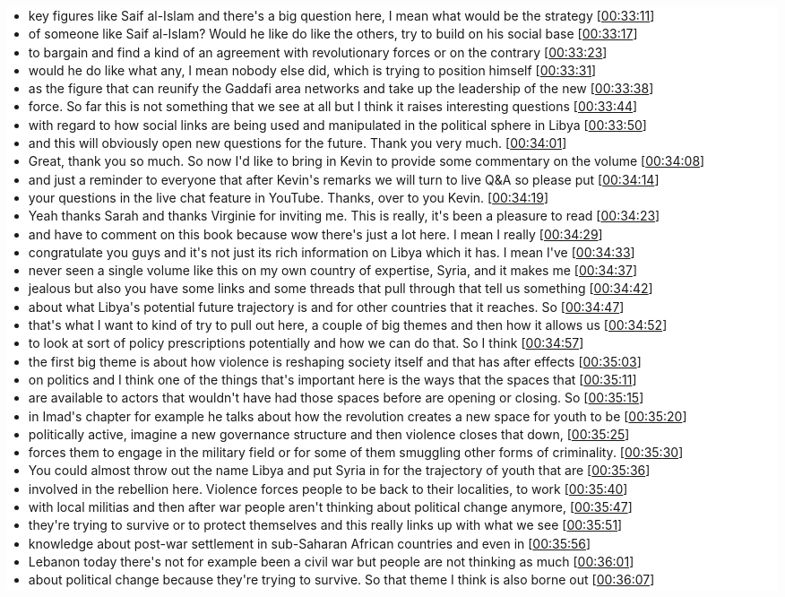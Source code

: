 *  key figures like Saif al-Islam and there's a big question here, I mean what would be the strategy [[00:33:11](https://www.youtube.com/watch?v=hWfselwzLpI&t=1991.6599999999999s)]
*  of someone like Saif al-Islam? Would he like do like the others, try to build on his social base [[00:33:17](https://www.youtube.com/watch?v=hWfselwzLpI&t=1997.1s)]
*  to bargain and find a kind of an agreement with revolutionary forces or on the contrary [[00:33:23](https://www.youtube.com/watch?v=hWfselwzLpI&t=2003.8999999999999s)]
*  would he do like what any, I mean nobody else did, which is trying to position himself [[00:33:31](https://www.youtube.com/watch?v=hWfselwzLpI&t=2011.82s)]
*  as the figure that can reunify the Gaddafi area networks and take up the leadership of the new [[00:33:38](https://www.youtube.com/watch?v=hWfselwzLpI&t=2018.6999999999998s)]
*  force. So far this is not something that we see at all but I think it raises interesting questions [[00:33:44](https://www.youtube.com/watch?v=hWfselwzLpI&t=2024.22s)]
*  with regard to how social links are being used and manipulated in the political sphere in Libya [[00:33:50](https://www.youtube.com/watch?v=hWfselwzLpI&t=2030.62s)]
*  and this will obviously open new questions for the future. Thank you very much. [[00:34:01](https://www.youtube.com/watch?v=hWfselwzLpI&t=2041.4199999999998s)]
*  Great, thank you so much. So now I'd like to bring in Kevin to provide some commentary on the volume [[00:34:08](https://www.youtube.com/watch?v=hWfselwzLpI&t=2048.38s)]
*  and just a reminder to everyone that after Kevin's remarks we will turn to live Q&A so please put [[00:34:14](https://www.youtube.com/watch?v=hWfselwzLpI&t=2054.06s)]
*  your questions in the live chat feature in YouTube. Thanks, over to you Kevin. [[00:34:19](https://www.youtube.com/watch?v=hWfselwzLpI&t=2059.1s)]
*  Yeah thanks Sarah and thanks Virginie for inviting me. This is really, it's been a pleasure to read [[00:34:23](https://www.youtube.com/watch?v=hWfselwzLpI&t=2063.98s)]
*  and have to comment on this book because wow there's just a lot here. I mean I really [[00:34:29](https://www.youtube.com/watch?v=hWfselwzLpI&t=2069.42s)]
*  congratulate you guys and it's not just its rich information on Libya which it has. I mean I've [[00:34:33](https://www.youtube.com/watch?v=hWfselwzLpI&t=2073.02s)]
*  never seen a single volume like this on my own country of expertise, Syria, and it makes me [[00:34:37](https://www.youtube.com/watch?v=hWfselwzLpI&t=2077.34s)]
*  jealous but also you have some links and some threads that pull through that tell us something [[00:34:42](https://www.youtube.com/watch?v=hWfselwzLpI&t=2082.94s)]
*  about what Libya's potential future trajectory is and for other countries that it reaches. So [[00:34:47](https://www.youtube.com/watch?v=hWfselwzLpI&t=2087.98s)]
*  that's what I want to kind of try to pull out here, a couple of big themes and then how it allows us [[00:34:52](https://www.youtube.com/watch?v=hWfselwzLpI&t=2092.86s)]
*  to look at sort of policy prescriptions potentially and how we can do that. So I think [[00:34:57](https://www.youtube.com/watch?v=hWfselwzLpI&t=2097.82s)]
*  the first big theme is about how violence is reshaping society itself and that has after effects [[00:35:03](https://www.youtube.com/watch?v=hWfselwzLpI&t=2103.9s)]
*  on politics and I think one of the things that's important here is the ways that the spaces that [[00:35:11](https://www.youtube.com/watch?v=hWfselwzLpI&t=2111.34s)]
*  are available to actors that wouldn't have had those spaces before are opening or closing. So [[00:35:15](https://www.youtube.com/watch?v=hWfselwzLpI&t=2115.34s)]
*  in Imad's chapter for example he talks about how the revolution creates a new space for youth to be [[00:35:20](https://www.youtube.com/watch?v=hWfselwzLpI&t=2120.62s)]
*  politically active, imagine a new governance structure and then violence closes that down, [[00:35:25](https://www.youtube.com/watch?v=hWfselwzLpI&t=2125.82s)]
*  forces them to engage in the military field or for some of them smuggling other forms of criminality. [[00:35:30](https://www.youtube.com/watch?v=hWfselwzLpI&t=2130.2999999999997s)]
*  You could almost throw out the name Libya and put Syria in for the trajectory of youth that are [[00:35:36](https://www.youtube.com/watch?v=hWfselwzLpI&t=2136.06s)]
*  involved in the rebellion here. Violence forces people to be back to their localities, to work [[00:35:40](https://www.youtube.com/watch?v=hWfselwzLpI&t=2140.3799999999997s)]
*  with local militias and then after war people aren't thinking about political change anymore, [[00:35:47](https://www.youtube.com/watch?v=hWfselwzLpI&t=2147.1s)]
*  they're trying to survive or to protect themselves and this really links up with what we see [[00:35:51](https://www.youtube.com/watch?v=hWfselwzLpI&t=2151.5s)]
*  knowledge about post-war settlement in sub-Saharan African countries and even in [[00:35:56](https://www.youtube.com/watch?v=hWfselwzLpI&t=2156.94s)]
*  Lebanon today there's not for example been a civil war but people are not thinking as much [[00:36:01](https://www.youtube.com/watch?v=hWfselwzLpI&t=2161.7400000000002s)]
*  about political change because they're trying to survive. So that theme I think is also borne out [[00:36:07](https://www.youtube.com/watch?v=hWfselwzLpI&t=2167.1s)]